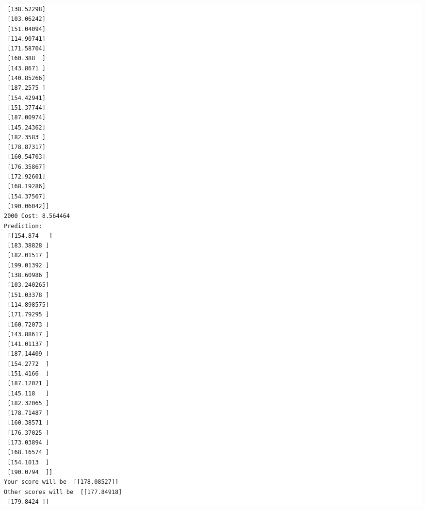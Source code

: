      [138.52298]
     [103.06242]
     [151.04094]
     [114.90741]
     [171.58704]
     [160.388  ]
     [143.8671 ]
     [140.85266]
     [187.2575 ]
     [154.42941]
     [151.37744]
     [187.00974]
     [145.24362]
     [182.3583 ]
     [178.87317]
     [160.54703]
     [176.35867]
     [172.92601]
     [168.19286]
     [154.37567]
     [190.06042]]
    2000 Cost: 8.564464
    Prediction:
     [[154.874   ]
     [183.38828 ]
     [182.01517 ]
     [199.01392 ]
     [138.60986 ]
     [103.240265]
     [151.03378 ]
     [114.898575]
     [171.79295 ]
     [160.72073 ]
     [143.88617 ]
     [141.01137 ]
     [187.14409 ]
     [154.2772  ]
     [151.4166  ]
     [187.12021 ]
     [145.118   ]
     [182.32065 ]
     [178.71487 ]
     [160.38571 ]
     [176.37025 ]
     [173.03894 ]
     [168.16574 ]
     [154.1013  ]
     [190.0794  ]]
    Your score will be  [[178.08527]]
    Other scores will be  [[177.84918]
     [179.8424 ]]
